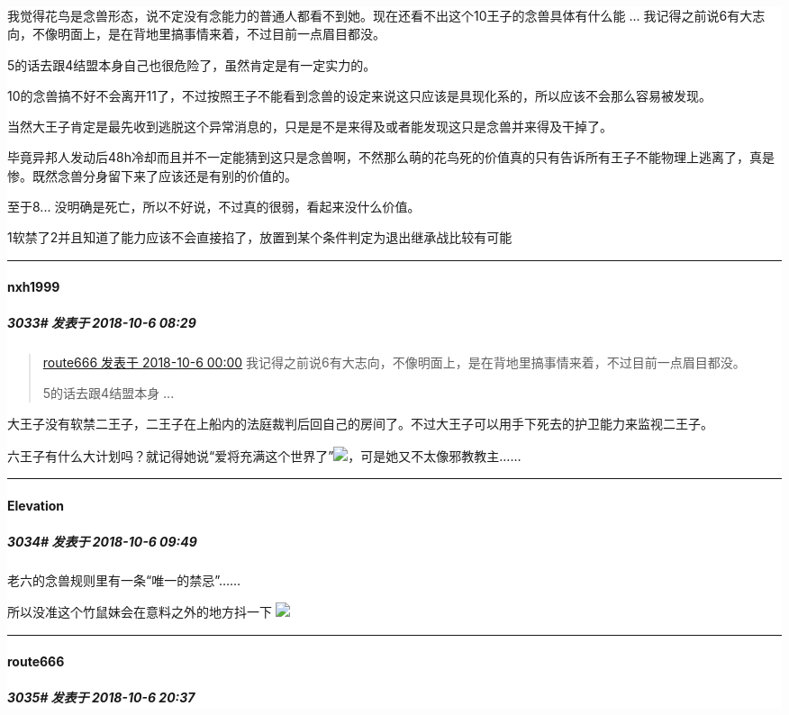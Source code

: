 我觉得花鸟是念兽形态，说不定没有念能力的普通人都看不到她。现在还看不出这个10王子的念兽具体有什么能 ...</blockquote>
我记得之前说6有大志向，不像明面上，是在背地里搞事情来着，不过目前一点眉目都没。

5的话去跟4结盟本身自己也很危险了，虽然肯定是有一定实力的。

10的念兽搞不好不会离开11了，不过按照王子不能看到念兽的设定来说这只应该是具现化系的，所以应该不会那么容易被发现。

当然大王子肯定是最先收到逃脱这个异常消息的，只是是不是来得及或者能发现这只是念兽并来得及干掉了。

毕竟异邦人发动后48h冷却而且并不一定能猜到这只是念兽啊，不然那么萌的花鸟死的价值真的只有告诉所有王子不能物理上逃离了，真是惨。既然念兽分身留下来了应该还是有别的价值的。


至于8... 没明确是死亡，所以不好说，不过真的很弱，看起来没什么价值。

1软禁了2并且知道了能力应该不会直接掐了，放置到某个条件判定为退出继承战比较有可能







-----

####  nxh1999  
##### 3033#       发表于 2018-10-6 08:29



<blockquote><a href="httphttps://bbs.saraba1st.com/2b/forum.php?mod=redirect&amp;goto=findpost&amp;pid=41174426&amp;ptid=1505675" target="_blank">route666 发表于 2018-10-6 00:00</a>
我记得之前说6有大志向，不像明面上，是在背地里搞事情来着，不过目前一点眉目都没。

5的话去跟4结盟本身 ...</blockquote>
大王子没有软禁二王子，二王子在上船内的法庭裁判后回自己的房间了。不过大王子可以用手下死去的护卫能力来监视二王子。

六王子有什么大计划吗？就记得她说“爱将充满这个世界了”<img src="https://static.saraba1st.com/image/smiley/face2017/003.png" referrerpolicy="no-referrer">，可是她又不太像邪教教主……







-----

####  Elevation  
##### 3034#       发表于 2018-10-6 09:49




老六的念兽规则里有一条“唯一的禁忌”……


所以没准这个竹鼠妹会在意料之外的地方抖一下
<img src="https://static.saraba1st.com/image/smiley/face2017/067.png" referrerpolicy="no-referrer">







-----

####  route666  
##### 3035#       发表于 2018-10-6 20:37
